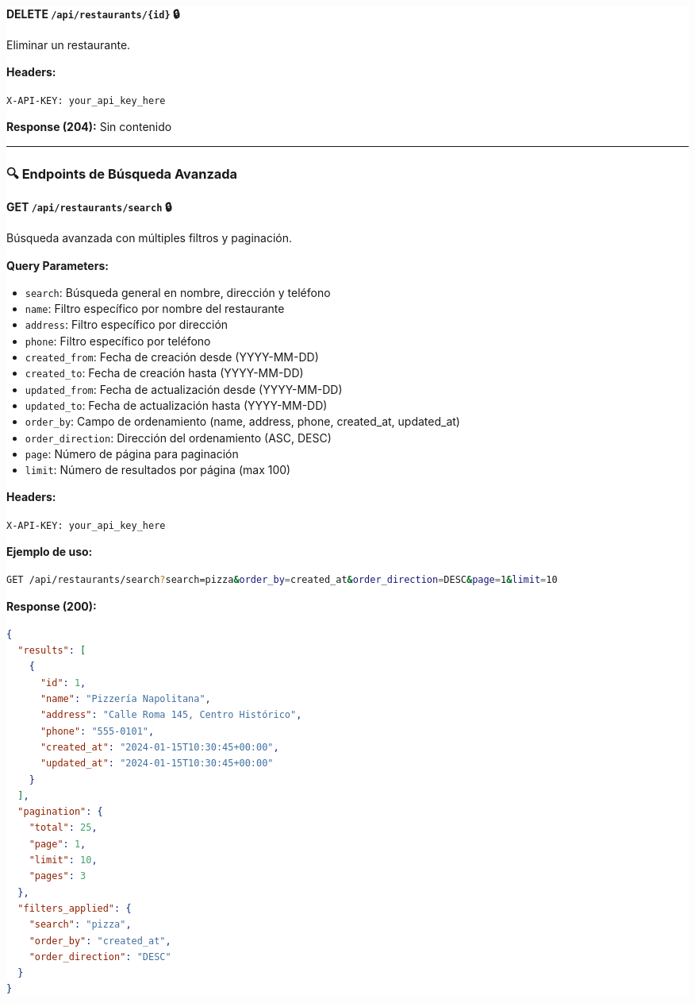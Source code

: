#### DELETE `/api/restaurants/{id}` 🔒
Eliminar un restaurante.

**Headers:**
```
X-API-KEY: your_api_key_here
```

**Response (204):** Sin contenido

---

### 🔍 Endpoints de Búsqueda Avanzada

#### GET `/api/restaurants/search` 🔒
Búsqueda avanzada con múltiples filtros y paginación.

**Query Parameters:**
- `search`: Búsqueda general en nombre, dirección y teléfono
- `name`: Filtro específico por nombre del restaurante
- `address`: Filtro específico por dirección
- `phone`: Filtro específico por teléfono
- `created_from`: Fecha de creación desde (YYYY-MM-DD)
- `created_to`: Fecha de creación hasta (YYYY-MM-DD)
- `updated_from`: Fecha de actualización desde (YYYY-MM-DD)
- `updated_to`: Fecha de actualización hasta (YYYY-MM-DD)
- `order_by`: Campo de ordenamiento (name, address, phone, created_at, updated_at)
- `order_direction`: Dirección del ordenamiento (ASC, DESC)
- `page`: Número de página para paginación
- `limit`: Número de resultados por página (max 100)

**Headers:**
```
X-API-KEY: your_api_key_here
```

**Ejemplo de uso:**
```bash
GET /api/restaurants/search?search=pizza&order_by=created_at&order_direction=DESC&page=1&limit=10
```

**Response (200):**
```json
{
  "results": [
    {
      "id": 1,
      "name": "Pizzería Napolitana",
      "address": "Calle Roma 145, Centro Histórico",
      "phone": "555-0101",
      "created_at": "2024-01-15T10:30:45+00:00",
      "updated_at": "2024-01-15T10:30:45+00:00"
    }
  ],
  "pagination": {
    "total": 25,
    "page": 1,
    "limit": 10,
    "pages": 3
  },
  "filters_applied": {
    "search": "pizza",
    "order_by": "created_at",
    "order_direction": "DESC"
  }
}
```
